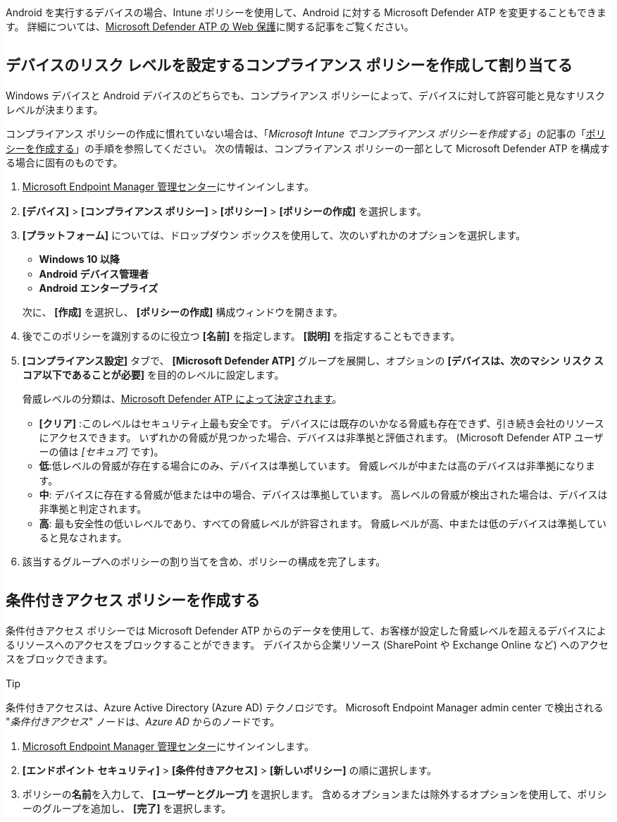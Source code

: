 Android を実行するデバイスの場合、Intune ポリシーを使用して、Android に対する Microsoft Defender ATP を変更することもできます。 詳細については、[Microsoft Defender ATP の Web 保護](../protect/advanced-threat-protection-manage-android.md)に関する記事をご覧ください。

## <a name="create-and-assign-compliance-policy-to-set-device-risk-level"></a>デバイスのリスク レベルを設定するコンプライアンス ポリシーを作成して割り当てる

Windows デバイスと Android デバイスのどちらでも、コンプライアンス ポリシーによって、デバイスに対して許容可能と見なすリスク レベルが決まります。

コンプライアンス ポリシーの作成に慣れていない場合は、「*Microsoft Intune でコンプライアンス ポリシーを作成する*」の記事の「[ポリシーを作成する](../protect/create-compliance-policy.md#create-the-policy)」の手順を参照してください。 次の情報は、コンプライアンス ポリシーの一部として Microsoft Defender ATP を構成する場合に固有のものです。

1. [Microsoft Endpoint Manager 管理センター](https://go.microsoft.com/fwlink/?linkid=2109431)にサインインします。

2. **[デバイス]**  >  **[コンプライアンス ポリシー]**  >  **[ポリシー]**  >  **[ポリシーの作成]** を選択します。

3. **[プラットフォーム]** については、ドロップダウン ボックスを使用して、次のいずれかのオプションを選択します。
   - **Windows 10 以降**
   - **Android デバイス管理者**
   - **Android エンタープライズ**

   次に、 **[作成]** を選択し、 **[ポリシーの作成]** 構成ウィンドウを開きます。

4. 後でこのポリシーを識別するのに役立つ **[名前]** を指定します。 **[説明]** を指定することもできます。
  
5. **[コンプライアンス設定]** タブで、 **[Microsoft Defender ATP]** グループを展開し、オプションの **[デバイスは、次のマシン リスク スコア以下であることが必要]** を目的のレベルに設定します。

   脅威レベルの分類は、[Microsoft Defender ATP によって決定されます](https://docs.microsoft.com/windows/security/threat-protection/microsoft-defender-atp/alerts-queue)。

   - **[クリア]** :このレベルはセキュリティ上最も安全です。 デバイスには既存のいかなる脅威も存在できず、引き続き会社のリソースにアクセスできます。 いずれかの脅威が見つかった場合、デバイスは非準拠と評価されます。 (Microsoft Defender ATP ユーザーの値は *[セキュア]* です)。
   - **低**:低レベルの脅威が存在する場合にのみ、デバイスは準拠しています。 脅威レベルが中または高のデバイスは非準拠になります。
   - **中**: デバイスに存在する脅威が低または中の場合、デバイスは準拠しています。 高レベルの脅威が検出された場合は、デバイスは非準拠と判定されます。
   - **高**: 最も安全性の低いレベルであり、すべての脅威レベルが許容されます。 脅威レベルが高、中または低のデバイスは準拠していると見なされます。

6. 該当するグループへのポリシーの割り当てを含め、ポリシーの構成を完了します。


## <a name="create-a-conditional-access-policy"></a>条件付きアクセス ポリシーを作成する

条件付きアクセス ポリシーでは Microsoft Defender ATP からのデータを使用して、お客様が設定した脅威レベルを超えるデバイスによるリソースへのアクセスをブロックすることができます。 デバイスから企業リソース (SharePoint や Exchange Online など) へのアクセスをブロックできます。

> [!TIP]
> 条件付きアクセスは、Azure Active Directory (Azure AD) テクノロジです。 Microsoft Endpoint Manager admin center で検出される "*条件付きアクセス*" ノードは、*Azure AD* からのノードです。

1. [Microsoft Endpoint Manager 管理センター](https://go.microsoft.com/fwlink/?linkid=2109431)にサインインします。

2. **[エンドポイント セキュリティ]**  >  **[条件付きアクセス]**  >  **[新しいポリシー]** の順に選択します。

3. ポリシーの**名前**を入力して、 **[ユーザーとグループ]** を選択します。 含めるオプションまたは除外するオプションを使用して、ポリシーのグループを追加し、 **[完了]** を選択します。

